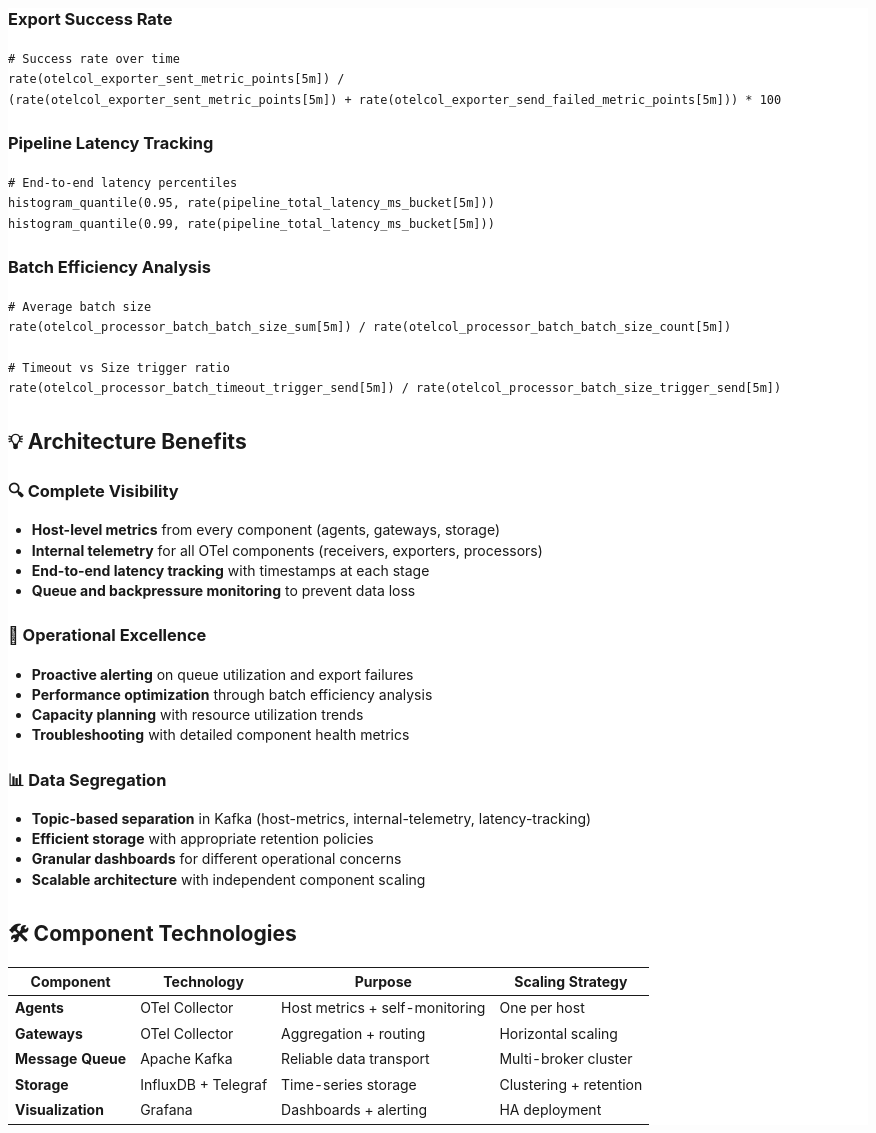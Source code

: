 ### Export Success Rate
```promql
# Success rate over time
rate(otelcol_exporter_sent_metric_points[5m]) / 
(rate(otelcol_exporter_sent_metric_points[5m]) + rate(otelcol_exporter_send_failed_metric_points[5m])) * 100
```

### Pipeline Latency Tracking
```promql
# End-to-end latency percentiles
histogram_quantile(0.95, rate(pipeline_total_latency_ms_bucket[5m]))
histogram_quantile(0.99, rate(pipeline_total_latency_ms_bucket[5m]))
```

### Batch Efficiency Analysis
```promql
# Average batch size
rate(otelcol_processor_batch_batch_size_sum[5m]) / rate(otelcol_processor_batch_batch_size_count[5m])

# Timeout vs Size trigger ratio
rate(otelcol_processor_batch_timeout_trigger_send[5m]) / rate(otelcol_processor_batch_size_trigger_send[5m])
```

## 💡 Architecture Benefits

### 🔍 Complete Visibility
- **Host-level metrics** from every component (agents, gateways, storage)
- **Internal telemetry** for all OTel components (receivers, exporters, processors)
- **End-to-end latency tracking** with timestamps at each stage
- **Queue and backpressure monitoring** to prevent data loss

### 🎯 Operational Excellence
- **Proactive alerting** on queue utilization and export failures
- **Performance optimization** through batch efficiency analysis
- **Capacity planning** with resource utilization trends
- **Troubleshooting** with detailed component health metrics

### 📊 Data Segregation
- **Topic-based separation** in Kafka (host-metrics, internal-telemetry, latency-tracking)
- **Efficient storage** with appropriate retention policies
- **Granular dashboards** for different operational concerns
- **Scalable architecture** with independent component scaling

## 🛠️ Component Technologies

| Component | Technology | Purpose | Scaling Strategy |
|-----------|------------|---------|------------------|
| **Agents** | OTel Collector | Host metrics + self-monitoring | One per host |
| **Gateways** | OTel Collector | Aggregation + routing | Horizontal scaling |
| **Message Queue** | Apache Kafka | Reliable data transport | Multi-broker cluster |
| **Storage** | InfluxDB + Telegraf | Time-series storage | Clustering + retention |
| **Visualization** | Grafana | Dashboards + alerting | HA deployment |
